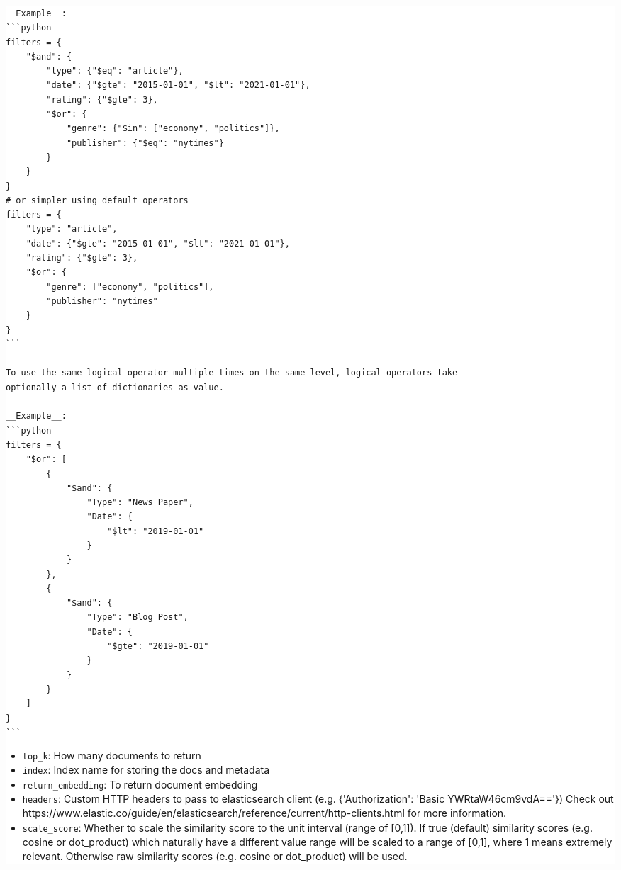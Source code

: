     __Example__:
    ```python
    filters = {
        "$and": {
            "type": {"$eq": "article"},
            "date": {"$gte": "2015-01-01", "$lt": "2021-01-01"},
            "rating": {"$gte": 3},
            "$or": {
                "genre": {"$in": ["economy", "politics"]},
                "publisher": {"$eq": "nytimes"}
            }
        }
    }
    # or simpler using default operators
    filters = {
        "type": "article",
        "date": {"$gte": "2015-01-01", "$lt": "2021-01-01"},
        "rating": {"$gte": 3},
        "$or": {
            "genre": ["economy", "politics"],
            "publisher": "nytimes"
        }
    }
    ```

    To use the same logical operator multiple times on the same level, logical operators take
    optionally a list of dictionaries as value.

    __Example__:
    ```python
    filters = {
        "$or": [
            {
                "$and": {
                    "Type": "News Paper",
                    "Date": {
                        "$lt": "2019-01-01"
                    }
                }
            },
            {
                "$and": {
                    "Type": "Blog Post",
                    "Date": {
                        "$gte": "2019-01-01"
                    }
                }
            }
        ]
    }
    ```
- `top_k`: How many documents to return
- `index`: Index name for storing the docs and metadata
- `return_embedding`: To return document embedding
- `headers`: Custom HTTP headers to pass to elasticsearch client (e.g. {'Authorization': 'Basic YWRtaW46cm9vdA=='})
Check out https://www.elastic.co/guide/en/elasticsearch/reference/current/http-clients.html for more information.
- `scale_score`: Whether to scale the similarity score to the unit interval (range of [0,1]).
If true (default) similarity scores (e.g. cosine or dot_product) which naturally have a different value range will be scaled to a range of [0,1], where 1 means extremely relevant.
Otherwise raw similarity scores (e.g. cosine or dot_product) will be used.
